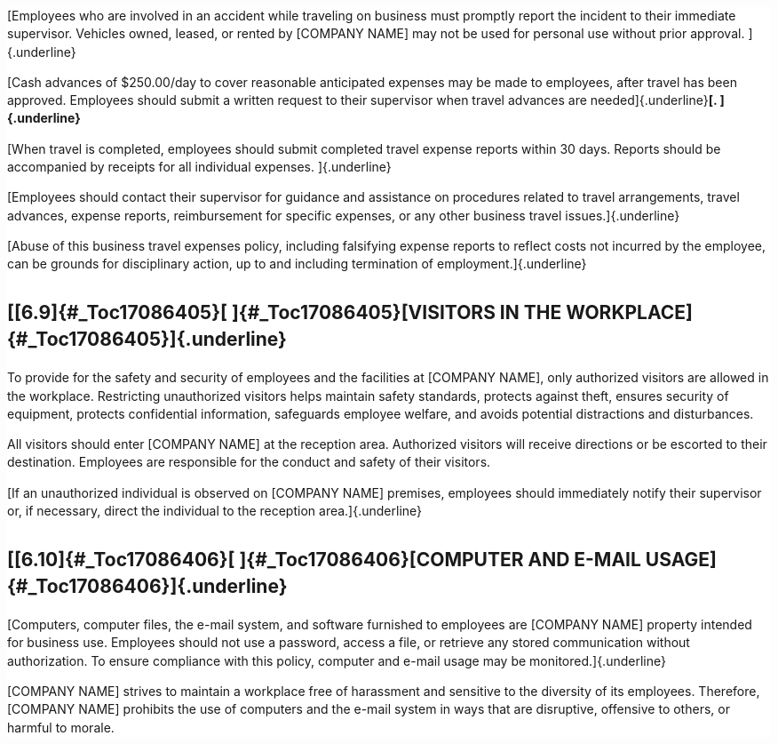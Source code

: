 [Employees who are involved in an accident while traveling on business
must promptly report the incident to their immediate supervisor.
Vehicles owned, leased, or rented by \[COMPANY NAME\] may not be used
for personal use without prior approval. ]{.underline}

[Cash advances of \$250.00/day to cover reasonable anticipated expenses
may be made to employees, after travel has been approved. Employees
should submit a written request to their supervisor when travel advances
are needed]{.underline}**[. ]{.underline}**

[When travel is completed, employees should submit completed travel
expense reports within 30 days. Reports should be accompanied by
receipts for all individual expenses. ]{.underline}

[Employees should contact their supervisor for guidance and assistance
on procedures related to travel arrangements, travel advances, expense
reports, reimbursement for specific expenses, or any other business
travel issues.]{.underline}

[Abuse of this business travel expenses policy, including falsifying
expense reports to reflect costs not incurred by the employee, can be
grounds for disciplinary action, up to and including termination of
employment.]{.underline}

## [[6.9]{#_Toc17086405}[ ]{#_Toc17086405}[VISITORS IN THE WORKPLACE]{#_Toc17086405}]{.underline}

To provide for the safety and security of employees and the facilities
at \[COMPANY NAME\], only authorized visitors are allowed in the
workplace. Restricting unauthorized visitors helps maintain safety
standards, protects against theft, ensures security of equipment,
protects confidential information, safeguards employee welfare, and
avoids potential distractions and disturbances.

All visitors should enter \[COMPANY NAME\] at the reception area.
Authorized visitors will receive directions or be escorted to their
destination. Employees are responsible for the conduct and safety of
their visitors.

[If an unauthorized individual is observed on \[COMPANY NAME\] premises,
employees should immediately notify their supervisor or, if necessary,
direct the individual to the reception area.]{.underline}

## [[6.10]{#_Toc17086406}[ ]{#_Toc17086406}[COMPUTER AND E-MAIL USAGE]{#_Toc17086406}]{.underline}

[Computers, computer files, the e-mail system, and software furnished to
employees are \[COMPANY NAME\] property intended for business use.
Employees should not use a password, access a file, or retrieve any
stored communication without authorization. To ensure compliance with
this policy, computer and e-mail usage may be monitored.]{.underline}

\[COMPANY NAME\] strives to maintain a workplace free of harassment and
sensitive to the diversity of its employees. Therefore, \[COMPANY NAME\]
prohibits the use of computers and the e-mail system in ways that are
disruptive, offensive to others, or harmful to morale.
